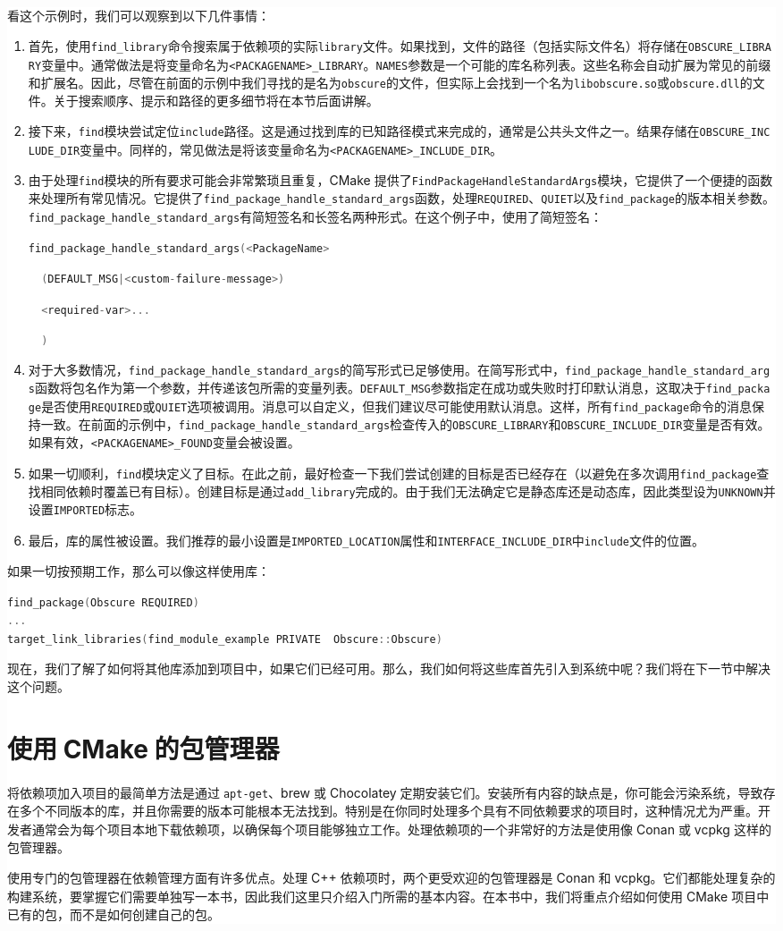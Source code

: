 看这个示例时，我们可以观察到以下几件事情：

1.  首先，使用`find_library`命令搜索属于依赖项的实际`library`文件。如果找到，文件的路径（包括实际文件名）将存储在`OBSCURE_LIBRARY`变量中。通常做法是将变量命名为`<PACKAGENAME>_LIBRARY`。`NAMES`参数是一个可能的库名称列表。这些名称会自动扩展为常见的前缀和扩展名。因此，尽管在前面的示例中我们寻找的是名为`obscure`的文件，但实际上会找到一个名为`libobscure.so`或`obscure.dll`的文件。关于搜索顺序、提示和路径的更多细节将在本节后面讲解。

1.  接下来，`find`模块尝试定位`include`路径。这是通过找到库的已知路径模式来完成的，通常是公共头文件之一。结果存储在`OBSCURE_INCLUDE_DIR`变量中。同样的，常见做法是将该变量命名为`<PACKAGENAME>_INCLUDE_DIR`。

1.  由于处理`find`模块的所有要求可能会非常繁琐且重复，CMake 提供了`FindPackageHandleStandardArgs`模块，它提供了一个便捷的函数来处理所有常见情况。它提供了`find_package_handle_standard_args`函数，处理`REQUIRED`、`QUIET`以及`find_package`的版本相关参数。`find_package_handle_standard_args`有简短签名和长签名两种形式。在这个例子中，使用了简短签名：

    ```cpp
    find_package_handle_standard_args(<PackageName>
    ```

    ```cpp
      (DEFAULT_MSG|<custom-failure-message>)
    ```

    ```cpp
      <required-var>...
    ```

    ```cpp
      )
    ```

1.  对于大多数情况，`find_package_handle_standard_args`的简写形式已足够使用。在简写形式中，`find_package_handle_standard_args`函数将包名作为第一个参数，并传递该包所需的变量列表。`DEFAULT_MSG`参数指定在成功或失败时打印默认消息，这取决于`find_package`是否使用`REQUIRED`或`QUIET`选项被调用。消息可以自定义，但我们建议尽可能使用默认消息。这样，所有`find_package`命令的消息保持一致。在前面的示例中，`find_package_handle_standard_args`检查传入的`OBSCURE_LIBRARY`和`OBSCURE_INCLUDE_DIR`变量是否有效。如果有效，`<PACKAGENAME>_FOUND`变量会被设置。

1.  如果一切顺利，`find`模块定义了目标。在此之前，最好检查一下我们尝试创建的目标是否已经存在（以避免在多次调用`find_package`查找相同依赖时覆盖已有目标）。创建目标是通过`add_library`完成的。由于我们无法确定它是静态库还是动态库，因此类型设为`UNKNOWN`并设置`IMPORTED`标志。

1.  最后，库的属性被设置。我们推荐的最小设置是`IMPORTED_LOCATION`属性和`INTERFACE_INCLUDE_DIR`中`include`文件的位置。

如果一切按预期工作，那么可以像这样使用库：

```cpp
find_package(Obscure REQUIRED)
...
target_link_libraries(find_module_example PRIVATE  Obscure::Obscure)
```

现在，我们了解了如何将其他库添加到项目中，如果它们已经可用。那么，我们如何将这些库首先引入到系统中呢？我们将在下一节中解决这个问题。

# 使用 CMake 的包管理器

将依赖项加入项目的最简单方法是通过 `apt-get`、brew 或 Chocolatey 定期安装它们。安装所有内容的缺点是，你可能会污染系统，导致存在多个不同版本的库，并且你需要的版本可能根本无法找到。特别是在你同时处理多个具有不同依赖要求的项目时，这种情况尤为严重。开发者通常会为每个项目本地下载依赖项，以确保每个项目能够独立工作。处理依赖项的一个非常好的方法是使用像 Conan 或 vcpkg 这样的包管理器。

使用专门的包管理器在依赖管理方面有许多优点。处理 C++ 依赖项时，两个更受欢迎的包管理器是 Conan 和 vcpkg。它们都能处理复杂的构建系统，要掌握它们需要单独写一本书，因此我们这里只介绍入门所需的基本内容。在本书中，我们将重点介绍如何使用 CMake 项目中已有的包，而不是如何创建自己的包。
